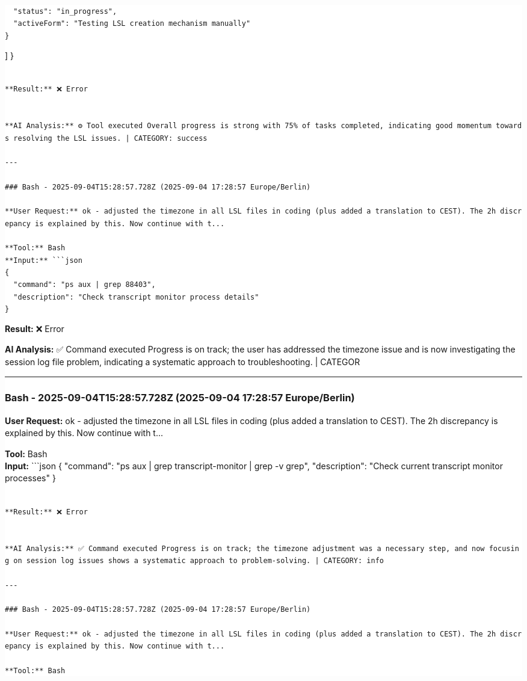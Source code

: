       "status": "in_progress",
      "activeForm": "Testing LSL creation mechanism manually"
    }
  ]
}
```

**Result:** ❌ Error


**AI Analysis:** ⚙️ Tool executed Overall progress is strong with 75% of tasks completed, indicating good momentum towards resolving the LSL issues. | CATEGORY: success

---

### Bash - 2025-09-04T15:28:57.728Z (2025-09-04 17:28:57 Europe/Berlin)

**User Request:** ok - adjusted the timezone in all LSL files in coding (plus added a translation to CEST). The 2h discrepancy is explained by this. Now continue with t...

**Tool:** Bash  
**Input:** ```json
{
  "command": "ps aux | grep 88403",
  "description": "Check transcript monitor process details"
}
```

**Result:** ❌ Error


**AI Analysis:** ✅ Command executed Progress is on track; the user has addressed the timezone issue and is now investigating the session log file problem, indicating a systematic approach to troubleshooting. | CATEGOR

---

### Bash - 2025-09-04T15:28:57.728Z (2025-09-04 17:28:57 Europe/Berlin)

**User Request:** ok - adjusted the timezone in all LSL files in coding (plus added a translation to CEST). The 2h discrepancy is explained by this. Now continue with t...

**Tool:** Bash  
**Input:** ```json
{
  "command": "ps aux | grep transcript-monitor | grep -v grep",
  "description": "Check current transcript monitor processes"
}
```

**Result:** ❌ Error


**AI Analysis:** ✅ Command executed Progress is on track; the timezone adjustment was a necessary step, and now focusing on session log issues shows a systematic approach to problem-solving. | CATEGORY: info

---

### Bash - 2025-09-04T15:28:57.728Z (2025-09-04 17:28:57 Europe/Berlin)

**User Request:** ok - adjusted the timezone in all LSL files in coding (plus added a translation to CEST). The 2h discrepancy is explained by this. Now continue with t...

**Tool:** Bash  
```